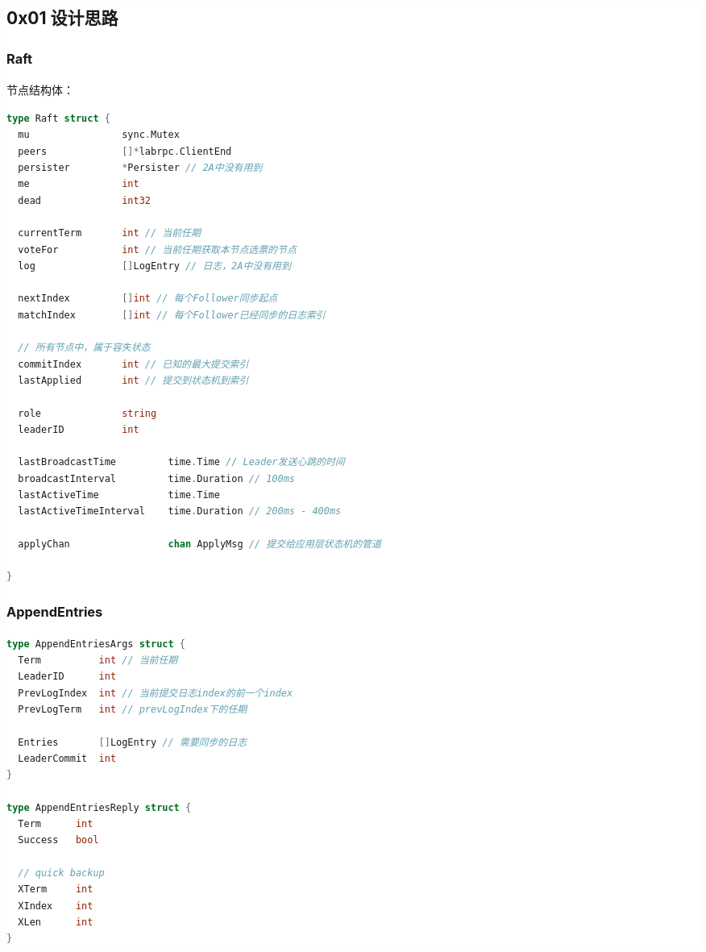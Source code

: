 
## 0x01 设计思路

### Raft 

节点结构体：

```go
type Raft struct {
  mu                sync.Mutex
  peers             []*labrpc.ClientEnd
  persister         *Persister // 2A中没有用到
  me                int
  dead              int32

  currentTerm       int // 当前任期
  voteFor           int // 当前任期获取本节点选票的节点
  log               []LogEntry // 日志，2A中没有用到
  
  nextIndex         []int // 每个Follower同步起点
  matchIndex        []int // 每个Follower已经同步的日志索引
  
  // 所有节点中，属于容失状态
  commitIndex       int // 已知的最大提交索引
  lastApplied       int // 提交到状态机到索引 

  role              string
  leaderID          int

  lastBroadcastTime         time.Time // Leader发送心跳的时间
  broadcastInterval         time.Duration // 100ms
  lastActiveTime            time.Time 
  lastActiveTimeInterval    time.Duration // 200ms - 400ms
  
  applyChan                 chan ApplyMsg // 提交给应用层状态机的管道

}
```

### AppendEntries

```go
type AppendEntriesArgs struct {
  Term          int // 当前任期
  LeaderID      int 
  PrevLogIndex  int // 当前提交日志index的前一个index
  PrevLogTerm   int // prevLogIndex下的任期
  
  Entries       []LogEntry // 需要同步的日志
  LeaderCommit  int
}

type AppendEntriesReply struct {
  Term      int
  Success   bool
  
  // quick backup
  XTerm     int
  XIndex    int
  XLen      int
}
```
